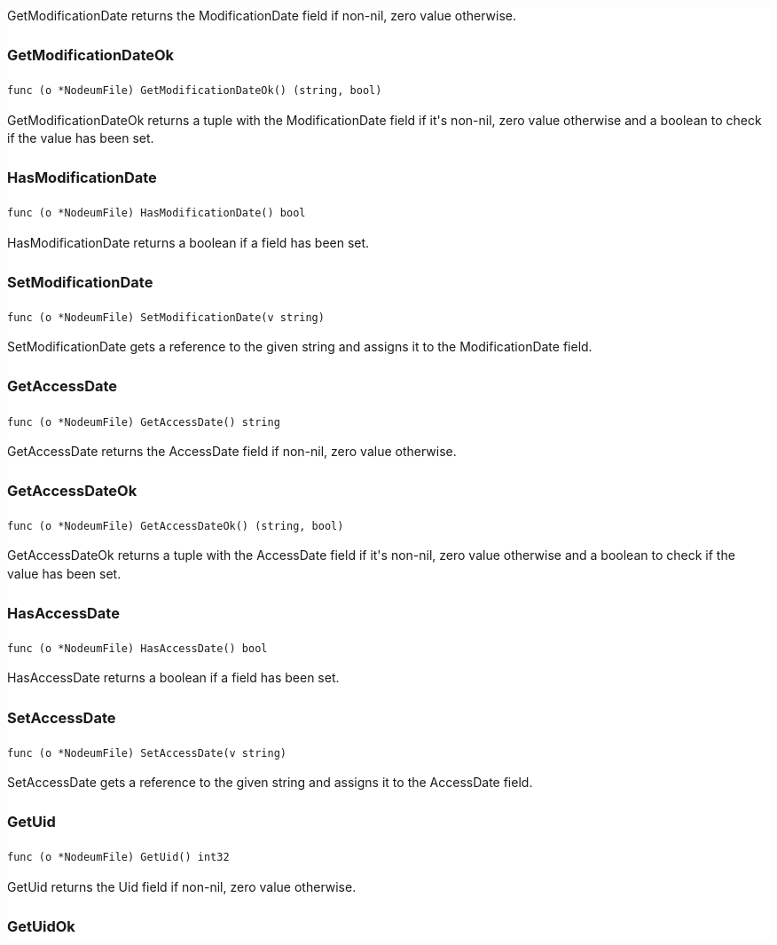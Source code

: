 GetModificationDate returns the ModificationDate field if non-nil, zero value otherwise.

### GetModificationDateOk

`func (o *NodeumFile) GetModificationDateOk() (string, bool)`

GetModificationDateOk returns a tuple with the ModificationDate field if it's non-nil, zero value otherwise
and a boolean to check if the value has been set.

### HasModificationDate

`func (o *NodeumFile) HasModificationDate() bool`

HasModificationDate returns a boolean if a field has been set.

### SetModificationDate

`func (o *NodeumFile) SetModificationDate(v string)`

SetModificationDate gets a reference to the given string and assigns it to the ModificationDate field.

### GetAccessDate

`func (o *NodeumFile) GetAccessDate() string`

GetAccessDate returns the AccessDate field if non-nil, zero value otherwise.

### GetAccessDateOk

`func (o *NodeumFile) GetAccessDateOk() (string, bool)`

GetAccessDateOk returns a tuple with the AccessDate field if it's non-nil, zero value otherwise
and a boolean to check if the value has been set.

### HasAccessDate

`func (o *NodeumFile) HasAccessDate() bool`

HasAccessDate returns a boolean if a field has been set.

### SetAccessDate

`func (o *NodeumFile) SetAccessDate(v string)`

SetAccessDate gets a reference to the given string and assigns it to the AccessDate field.

### GetUid

`func (o *NodeumFile) GetUid() int32`

GetUid returns the Uid field if non-nil, zero value otherwise.

### GetUidOk

